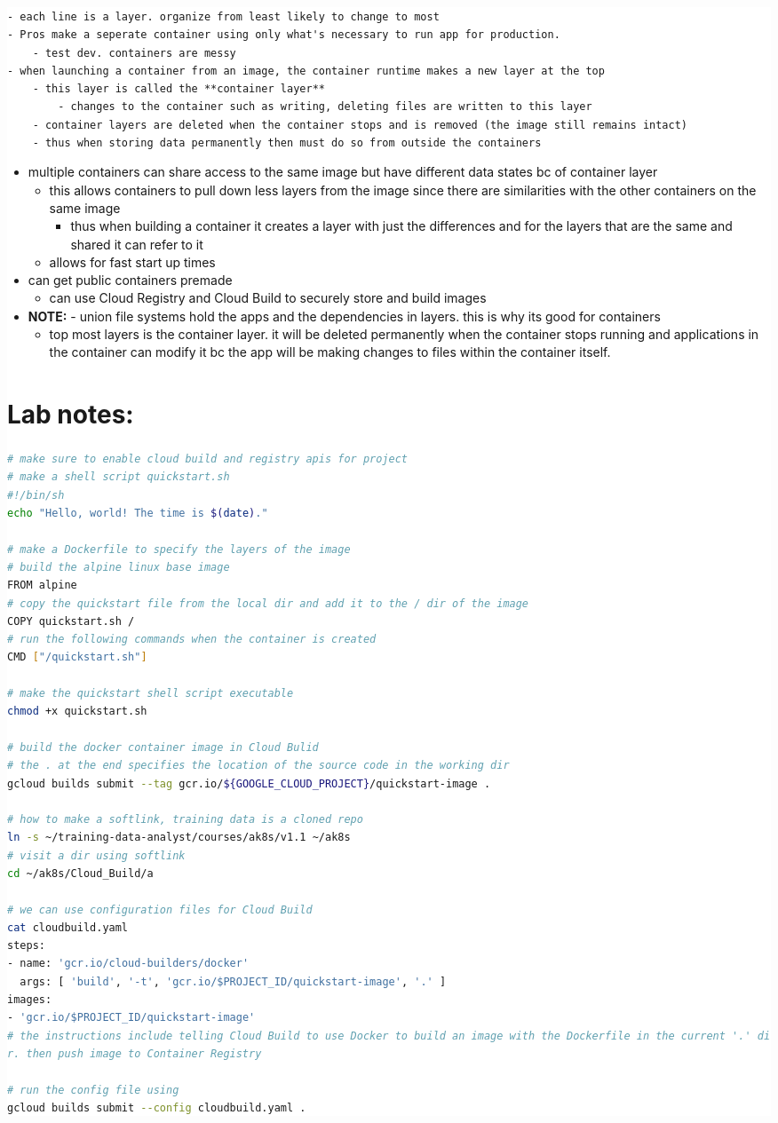     - each line is a layer. organize from least likely to change to most
    - Pros make a seperate container using only what's necessary to run app for production.
        - test dev. containers are messy
    - when launching a container from an image, the container runtime makes a new layer at the top
        - this layer is called the **container layer**
            - changes to the container such as writing, deleting files are written to this layer
        - container layers are deleted when the container stops and is removed (the image still remains intact)
        - thus when storing data permanently then must do so from outside the containers
- multiple containers can share access to the same image but have different data states bc of container layer
    - this allows containers to pull down less layers from the image since there are similarities with the other containers on the same image
        - thus when building a container it creates a layer with just the differences and for the layers that are the same and shared it can refer to it
    - allows for fast start up times
- can get public containers premade
    - can use Cloud Registry and Cloud Build to securely store and build images
- **NOTE:** - union file systems hold the apps and the dependencies in layers. this is why its good for containers
    - top most layers is the container layer. it will be deleted permanently when the container stops running and applications in the container can modify it bc the app will be making changes to files within the container itself.
# Lab notes:
```bash
# make sure to enable cloud build and registry apis for project
# make a shell script quickstart.sh
#!/bin/sh
echo "Hello, world! The time is $(date)."

# make a Dockerfile to specify the layers of the image
# build the alpine linux base image
FROM alpine
# copy the quickstart file from the local dir and add it to the / dir of the image
COPY quickstart.sh /
# run the following commands when the container is created
CMD ["/quickstart.sh"]

# make the quickstart shell script executable
chmod +x quickstart.sh

# build the docker container image in Cloud Bulid
# the . at the end specifies the location of the source code in the working dir
gcloud builds submit --tag gcr.io/${GOOGLE_CLOUD_PROJECT}/quickstart-image .

# how to make a softlink, training data is a cloned repo
ln -s ~/training-data-analyst/courses/ak8s/v1.1 ~/ak8s
# visit a dir using softlink
cd ~/ak8s/Cloud_Build/a

# we can use configuration files for Cloud Build
cat cloudbuild.yaml
steps:
- name: 'gcr.io/cloud-builders/docker'
  args: [ 'build', '-t', 'gcr.io/$PROJECT_ID/quickstart-image', '.' ]
images:
- 'gcr.io/$PROJECT_ID/quickstart-image'
# the instructions include telling Cloud Build to use Docker to build an image with the Dockerfile in the current '.' dir. then push image to Container Registry

# run the config file using
gcloud builds submit --config cloudbuild.yaml .
```